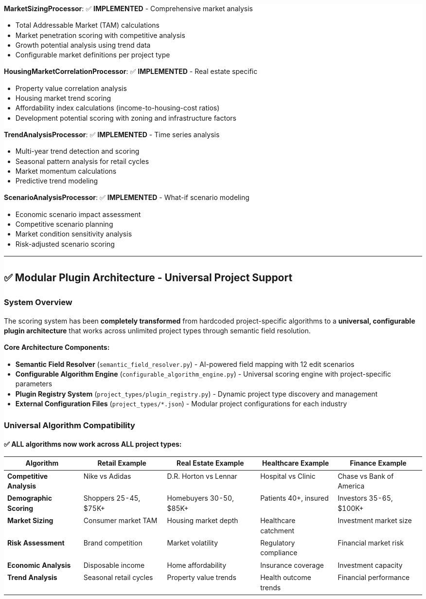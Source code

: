 **MarketSizingProcessor**: ✅ **IMPLEMENTED** - Comprehensive market analysis
- Total Addressable Market (TAM) calculations
- Market penetration scoring with competitive analysis
- Growth potential analysis using trend data
- Configurable market definitions per project type

**HousingMarketCorrelationProcessor**: ✅ **IMPLEMENTED** - Real estate specific
- Property value correlation analysis
- Housing market trend scoring
- Affordability index calculations (income-to-housing-cost ratios)
- Development potential scoring with zoning and infrastructure factors

**TrendAnalysisProcessor**: ✅ **IMPLEMENTED** - Time series analysis
- Multi-year trend detection and scoring
- Seasonal pattern analysis for retail cycles
- Market momentum calculations
- Predictive trend modeling

**ScenarioAnalysisProcessor**: ✅ **IMPLEMENTED** - What-if scenario modeling
- Economic scenario impact assessment
- Competitive scenario planning
- Market condition sensitivity analysis
- Risk-adjusted scenario scoring

---

## ✅ Modular Plugin Architecture - Universal Project Support

### System Overview

The scoring system has been **completely transformed** from hardcoded project-specific algorithms to a **universal, configurable plugin architecture** that works across unlimited project types through semantic field resolution.

**Core Architecture Components:**
- **Semantic Field Resolver** (`semantic_field_resolver.py`) - AI-powered field mapping with 12 edit scenarios
- **Configurable Algorithm Engine** (`configurable_algorithm_engine.py`) - Universal scoring engine with project-specific parameters
- **Plugin Registry System** (`project_types/plugin_registry.py`) - Dynamic project type discovery and management
- **External Configuration Files** (`project_types/*.json`) - Modular project configurations for each industry

### Universal Algorithm Compatibility

**✅ ALL algorithms now work across ALL project types:**

| Algorithm | Retail Example | Real Estate Example | Healthcare Example | Finance Example |
|-----------|----------------|-------------------|------------------|----------------|
| **Competitive Analysis** | Nike vs Adidas | D.R. Horton vs Lennar | Hospital vs Clinic | Chase vs Bank of America |
| **Demographic Scoring** | Shoppers 25-45, $75K+ | Homebuyers 30-50, $85K+ | Patients 40+, insured | Investors 35-65, $100K+ |
| **Market Sizing** | Consumer market TAM | Housing market depth | Healthcare catchment | Investment market size |
| **Risk Assessment** | Brand competition | Market volatility | Regulatory compliance | Financial market risk |
| **Economic Analysis** | Disposable income | Home affordability | Insurance coverage | Investment capacity |
| **Trend Analysis** | Seasonal retail cycles | Property value trends | Health outcome trends | Financial performance |
